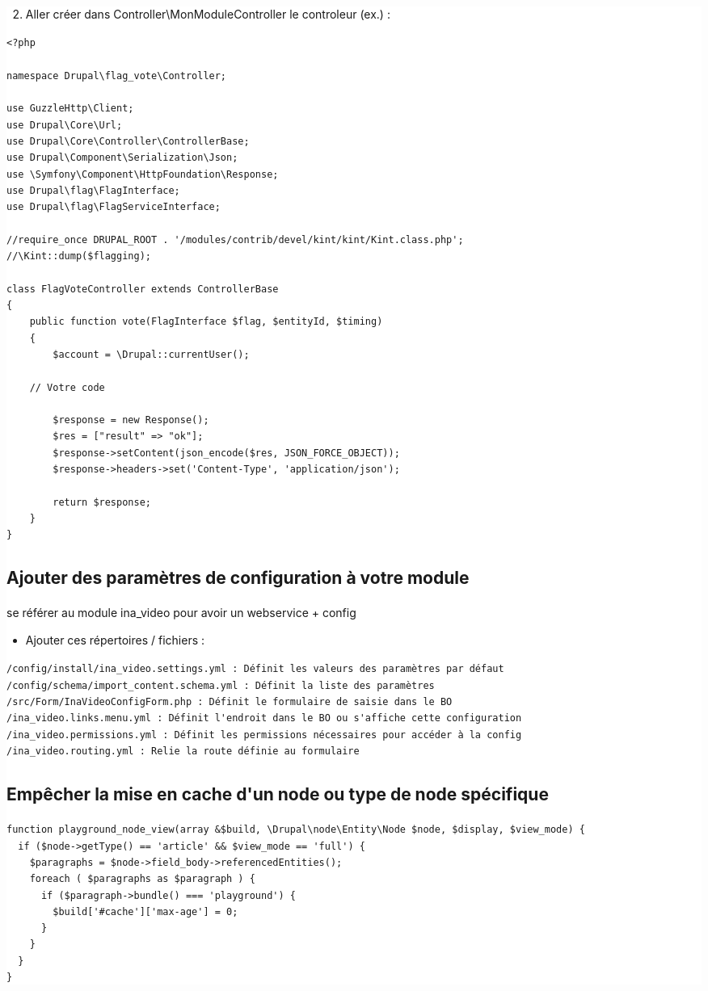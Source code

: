 2. Aller créer dans Controller\MonModuleController le controleur (ex.) :
```
<?php

namespace Drupal\flag_vote\Controller;

use GuzzleHttp\Client;
use Drupal\Core\Url;
use Drupal\Core\Controller\ControllerBase;
use Drupal\Component\Serialization\Json;
use \Symfony\Component\HttpFoundation\Response;
use Drupal\flag\FlagInterface;
use Drupal\flag\FlagServiceInterface;

//require_once DRUPAL_ROOT . '/modules/contrib/devel/kint/kint/Kint.class.php';
//\Kint::dump($flagging);

class FlagVoteController extends ControllerBase
{
    public function vote(FlagInterface $flag, $entityId, $timing)
    {
        $account = \Drupal::currentUser();

	// Votre code

        $response = new Response();
        $res = ["result" => "ok"];
        $response->setContent(json_encode($res, JSON_FORCE_OBJECT));
        $response->headers->set('Content-Type', 'application/json');

        return $response;
    }
}
```

## Ajouter des paramètres de configuration à votre module
se référer au module ina_video pour avoir un webservice + config

- Ajouter ces répertoires / fichiers :
```
/config/install/ina_video.settings.yml : Définit les valeurs des paramètres par défaut
/config/schema/import_content.schema.yml : Définit la liste des paramètres
/src/Form/InaVideoConfigForm.php : Définit le formulaire de saisie dans le BO
/ina_video.links.menu.yml : Définit l'endroit dans le BO ou s'affiche cette configuration
/ina_video.permissions.yml : Définit les permissions nécessaires pour accéder à la config
/ina_video.routing.yml : Relie la route définie au formulaire
```

## Empêcher la mise en cache d'un node ou type de node spécifique
```
function playground_node_view(array &$build, \Drupal\node\Entity\Node $node, $display, $view_mode) {
  if ($node->getType() == 'article' && $view_mode == 'full') {
    $paragraphs = $node->field_body->referencedEntities();
    foreach ( $paragraphs as $paragraph ) {
      if ($paragraph->bundle() === 'playground') {
        $build['#cache']['max-age'] = 0;
      }
    }
  }
}
```
